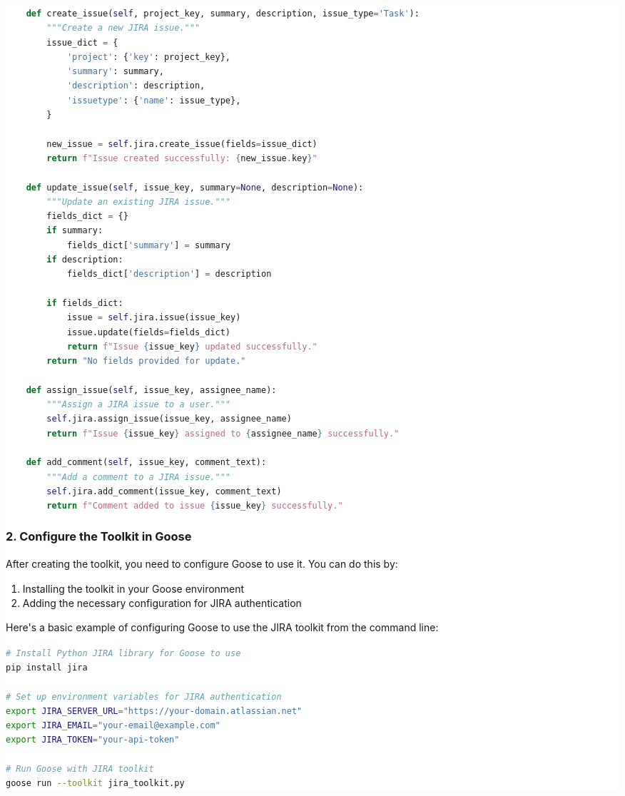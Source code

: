 ```python
    def create_issue(self, project_key, summary, description, issue_type='Task'):
        """Create a new JIRA issue."""
        issue_dict = {
            'project': {'key': project_key},
            'summary': summary,
            'description': description,
            'issuetype': {'name': issue_type},
        }
        
        new_issue = self.jira.create_issue(fields=issue_dict)
        return f"Issue created successfully: {new_issue.key}"
    
    def update_issue(self, issue_key, summary=None, description=None):
        """Update an existing JIRA issue."""
        fields_dict = {}
        if summary:
            fields_dict['summary'] = summary
        if description:
            fields_dict['description'] = description
        
        if fields_dict:
            issue = self.jira.issue(issue_key)
            issue.update(fields=fields_dict)
            return f"Issue {issue_key} updated successfully."
        return "No fields provided for update."
    
    def assign_issue(self, issue_key, assignee_name):
        """Assign a JIRA issue to a user."""
        self.jira.assign_issue(issue_key, assignee_name)
        return f"Issue {issue_key} assigned to {assignee_name} successfully."
    
    def add_comment(self, issue_key, comment_text):
        """Add a comment to a JIRA issue."""
        self.jira.add_comment(issue_key, comment_text)
        return f"Comment added to issue {issue_key} successfully."
```

### 2. Configure the Toolkit in Goose

After creating the toolkit, you need to configure Goose to use it. You can do this by:

1. Installing the toolkit in your Goose environment
2. Adding the necessary configuration for JIRA authentication

Here's a basic example of configuring Goose to use the JIRA toolkit from the command line:

```bash
# Install Python JIRA library for Goose to use
pip install jira

# Set up environment variables for JIRA authentication
export JIRA_SERVER_URL="https://your-domain.atlassian.net"
export JIRA_EMAIL="your-email@example.com"
export JIRA_TOKEN="your-api-token"

# Run Goose with JIRA toolkit
goose run --toolkit jira_toolkit.py
```
